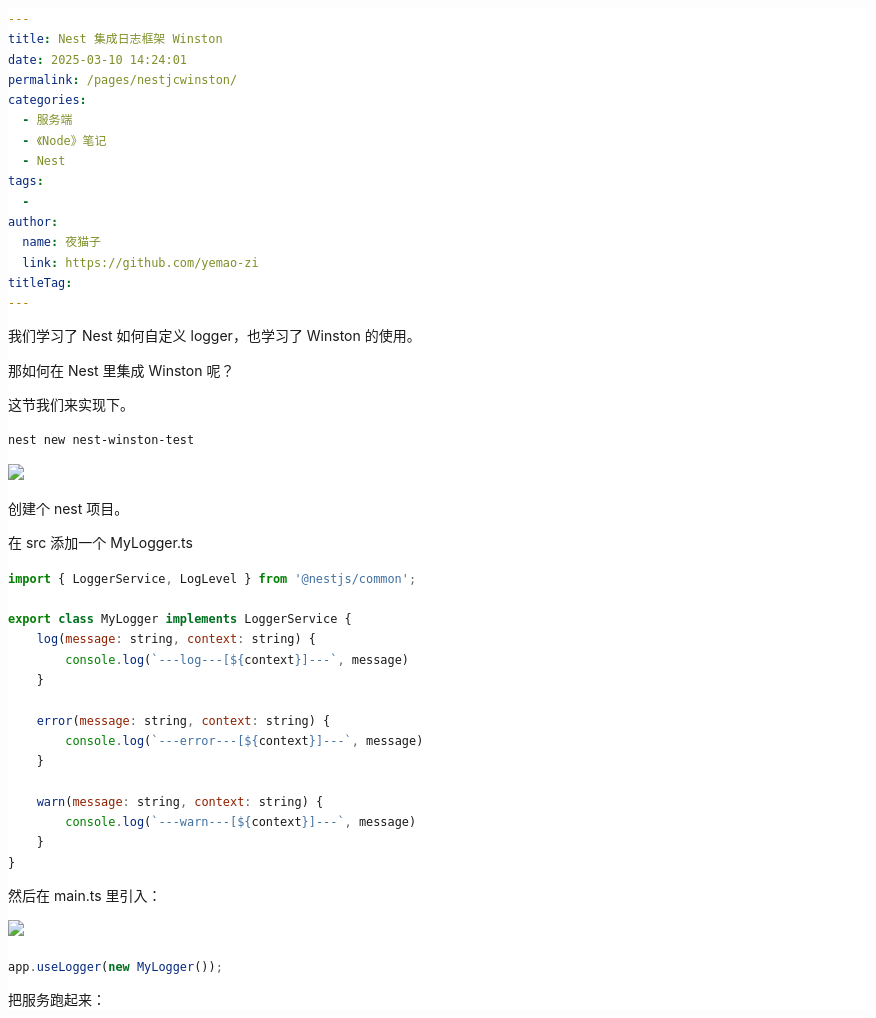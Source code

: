 ```yaml
---
title: Nest 集成日志框架 Winston
date: 2025-03-10 14:24:01
permalink: /pages/nestjcwinston/
categories:
  - 服务端
  - 《Node》笔记
  - Nest
tags:
  - 
author: 
  name: 夜猫子
  link: https://github.com/yemao-zi
titleTag: 
---
```

我们学习了 Nest 如何自定义 logger，也学习了 Winston 的使用。

那如何在 Nest 里集成 Winston 呢？

这节我们来实现下。

```
nest new nest-winston-test
```

![](https://p9-juejin.byteimg.com/tos-cn-i-k3u1fbpfcp/2a6ddf416f7847b4a12d9fc2732a0307~tplv-k3u1fbpfcp-jj-mark:0:0:0:0:q75.image#?w=1044&h=734&s=179723&e=png&b=020202)

创建个 nest 项目。

在 src 添加一个 MyLogger.ts

```javascript
import { LoggerService, LogLevel } from '@nestjs/common';

export class MyLogger implements LoggerService {
    log(message: string, context: string) {
        console.log(`---log---[${context}]---`, message)
    }

    error(message: string, context: string) {
        console.log(`---error---[${context}]---`, message)
    }

    warn(message: string, context: string) {
        console.log(`---warn---[${context}]---`, message)
    }
}
```
然后在 main.ts 里引入：

![](https://p6-juejin.byteimg.com/tos-cn-i-k3u1fbpfcp/832f3c922d9a42ec9c72f4f3e6ae1e15~tplv-k3u1fbpfcp-jj-mark:0:0:0:0:q75.image#?w=898&h=454&s=93386&e=png&b=1f1f1f)

```javascript
app.useLogger(new MyLogger());
```
把服务跑起来：
